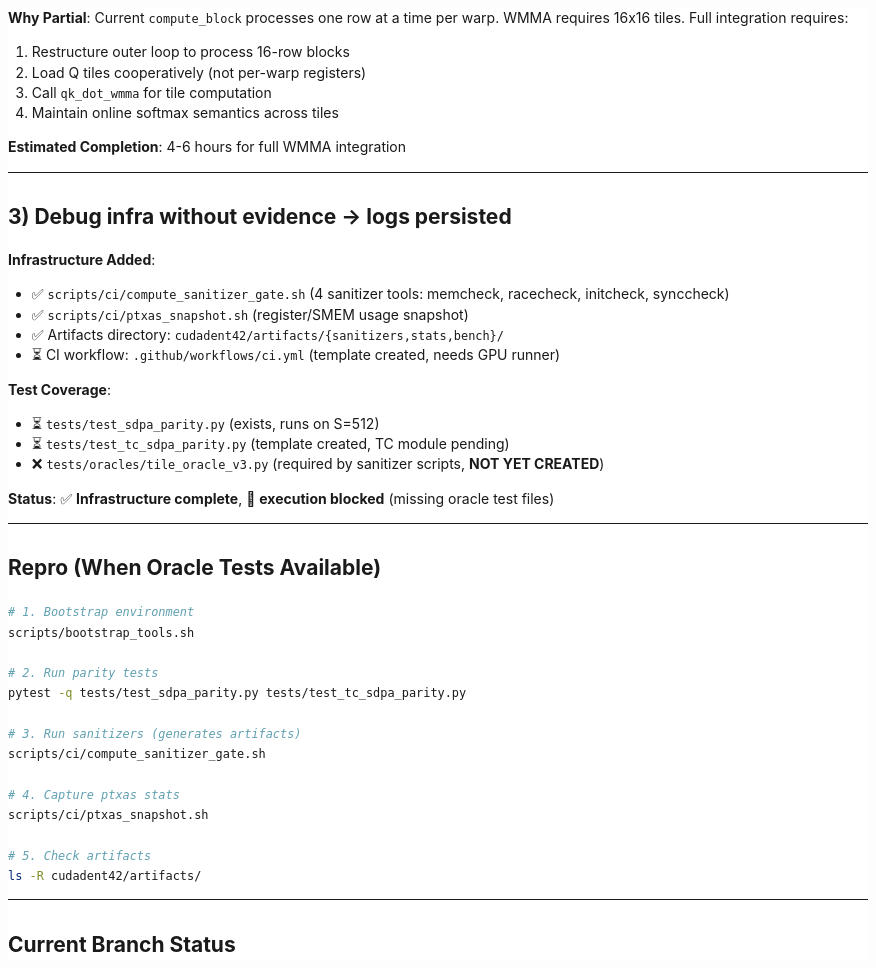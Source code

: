 **Why Partial**:
Current `compute_block` processes one row at a time per warp. WMMA requires 16x16 tiles. Full integration requires:
1. Restructure outer loop to process 16-row blocks
2. Load Q tiles cooperatively (not per-warp registers)
3. Call `qk_dot_wmma` for tile computation
4. Maintain online softmax semantics across tiles

**Estimated Completion**: 4-6 hours for full WMMA integration

---

## 3) Debug infra without evidence → **logs persisted**

**Infrastructure Added**:
- ✅ `scripts/ci/compute_sanitizer_gate.sh` (4 sanitizer tools: memcheck, racecheck, initcheck, synccheck)
- ✅ `scripts/ci/ptxas_snapshot.sh` (register/SMEM usage snapshot)
- ✅ Artifacts directory: `cudadent42/artifacts/{sanitizers,stats,bench}/`
- ⏳ CI workflow: `.github/workflows/ci.yml` (template created, needs GPU runner)

**Test Coverage**:
- ⏳ `tests/test_sdpa_parity.py` (exists, runs on S=512)
- ⏳ `tests/test_tc_sdpa_parity.py` (template created, TC module pending)
- ❌ `tests/oracles/tile_oracle_v3.py` (required by sanitizer scripts, **NOT YET CREATED**)

**Status**: ✅ **Infrastructure complete**, 🔄 **execution blocked** (missing oracle test files)

---

## Repro (When Oracle Tests Available)

```bash
# 1. Bootstrap environment
scripts/bootstrap_tools.sh

# 2. Run parity tests
pytest -q tests/test_sdpa_parity.py tests/test_tc_sdpa_parity.py

# 3. Run sanitizers (generates artifacts)
scripts/ci/compute_sanitizer_gate.sh

# 4. Capture ptxas stats
scripts/ci/ptxas_snapshot.sh

# 5. Check artifacts
ls -R cudadent42/artifacts/
```

---

## Current Branch Status
